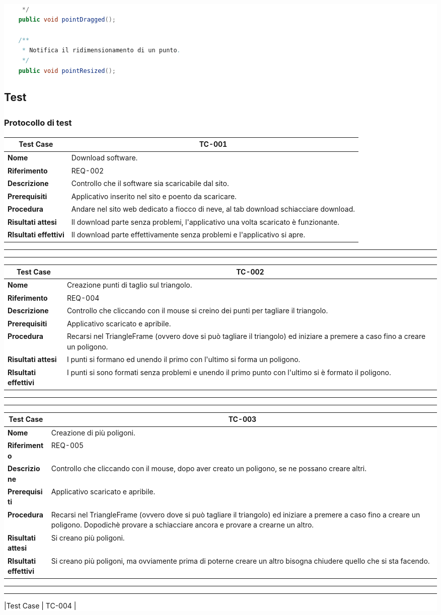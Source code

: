 ```java
     */
    public void pointDragged();
    
    /**
     * Notifica il ridimensionamento di un punto.
     */
    public void pointResized();
```
## Test

### Protocollo di test

|Test Case      | TC-001                               |
|---------------|--------------------------------------|
|**Nome**       |Download software. |
|**Riferimento**|REQ-002                               |
|**Descrizione**|Controllo che il software sia scaricabile dal sito. |
|**Prerequisiti**|Applicativo inserito nel sito e poento da scaricare. |
|**Procedura**     | Andare nel sito web dedicato a fiocco di neve, al tab download schiacciare download. |
|**Risultati attesi** |Il download parte senza problemi, l'applicativo una volta scaricato è funzionante. |
|**RIsultati effettivi**|Il download parte effettivamente senza problemi e l'applicativo si apre.|
---
---
|Test Case      | TC-002                               |
|---------------|--------------------------------------|
|**Nome**       |Creazione punti di taglio sul triangolo. |
|**Riferimento**|REQ-004                               |
|**Descrizione**|Controllo che cliccando con il mouse si creino dei punti per tagliare il triangolo. |
|**Prerequisiti**|Applicativo scaricato e apribile. |
|**Procedura**     | Recarsi nel TriangleFrame (ovvero dove si può tagliare il triangolo) ed iniziare a premere a caso fino a creare un poligono. |
|**Risultati attesi** |I punti si formano ed unendo il primo con l'ultimo si forma un poligono. |
|**RIsultati effettivi**|I punti si sono formati senza problemi e unendo il primo punto con l'ultimo si è formato il poligono.|
---
---
|Test Case      | TC-003                               |
|---------------|--------------------------------------|
|**Nome**       |Creazione di più poligoni. |
|**Riferimento**|REQ-005                               |
|**Descrizione**|Controllo che cliccando con il mouse, dopo aver creato un poligono, se ne possano creare altri.  |
|**Prerequisiti**|Applicativo scaricato e apribile. |
|**Procedura**     | Recarsi nel TriangleFrame (ovvero dove si può tagliare il triangolo) ed iniziare a premere a caso fino a creare un poligono. Dopodichè provare a schiacciare ancora e provare a crearne un altro. |
|**Risultati attesi** |Si creano più poligoni. |
|**RIsultati effettivi**|Si creano più poligoni, ma ovviamente prima di poterne creare un altro bisogna chiudere quello che si sta facendo.|
---
---
|Test Case      | TC-004                               |